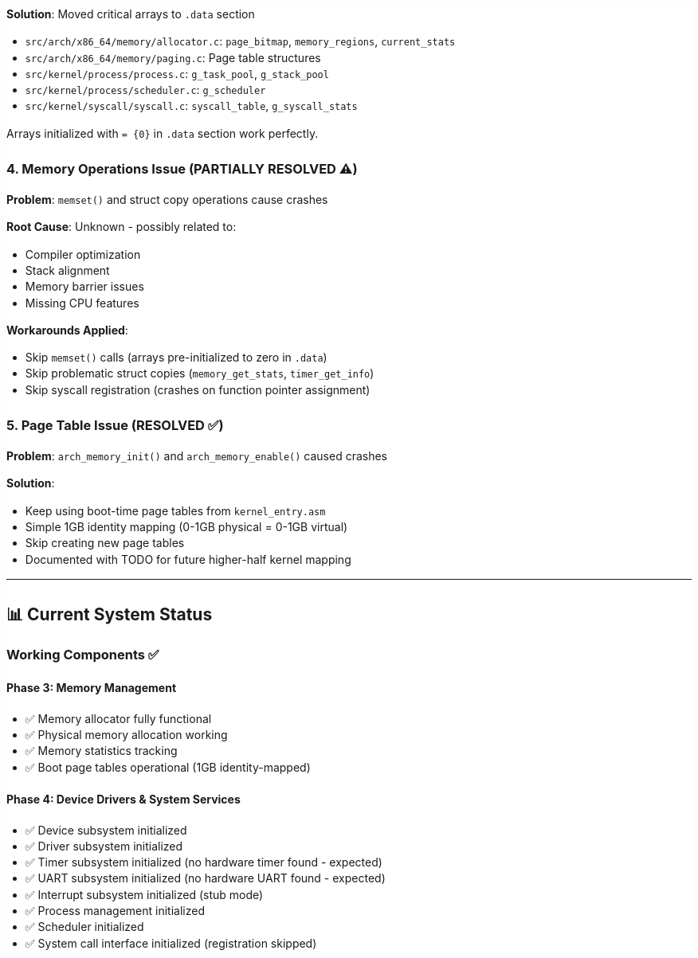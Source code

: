 **Solution**: Moved critical arrays to `.data` section
- `src/arch/x86_64/memory/allocator.c`: `page_bitmap`, `memory_regions`, `current_stats`
- `src/arch/x86_64/memory/paging.c`: Page table structures
- `src/kernel/process/process.c`: `g_task_pool`, `g_stack_pool`
- `src/kernel/process/scheduler.c`: `g_scheduler`
- `src/kernel/syscall/syscall.c`: `syscall_table`, `g_syscall_stats`

Arrays initialized with `= {0}` in `.data` section work perfectly.

### 4. Memory Operations Issue (PARTIALLY RESOLVED ⚠️)
**Problem**: `memset()` and struct copy operations cause crashes

**Root Cause**: Unknown - possibly related to:
- Compiler optimization
- Stack alignment
- Memory barrier issues
- Missing CPU features

**Workarounds Applied**:
- Skip `memset()` calls (arrays pre-initialized to zero in `.data`)
- Skip problematic struct copies (`memory_get_stats`, `timer_get_info`)
- Skip syscall registration (crashes on function pointer assignment)

### 5. Page Table Issue (RESOLVED ✅)
**Problem**: `arch_memory_init()` and `arch_memory_enable()` caused crashes

**Solution**: 
- Keep using boot-time page tables from `kernel_entry.asm`
- Simple 1GB identity mapping (0-1GB physical = 0-1GB virtual)
- Skip creating new page tables
- Documented with TODO for future higher-half kernel mapping

---

## 📊 Current System Status

### Working Components ✅

#### Phase 3: Memory Management
- ✅ Memory allocator fully functional
- ✅ Physical memory allocation working
- ✅ Memory statistics tracking
- ✅ Boot page tables operational (1GB identity-mapped)

#### Phase 4: Device Drivers & System Services
- ✅ Device subsystem initialized
- ✅ Driver subsystem initialized
- ✅ Timer subsystem initialized (no hardware timer found - expected)
- ✅ UART subsystem initialized (no hardware UART found - expected)
- ✅ Interrupt subsystem initialized (stub mode)
- ✅ Process management initialized
- ✅ Scheduler initialized
- ✅ System call interface initialized (registration skipped)
